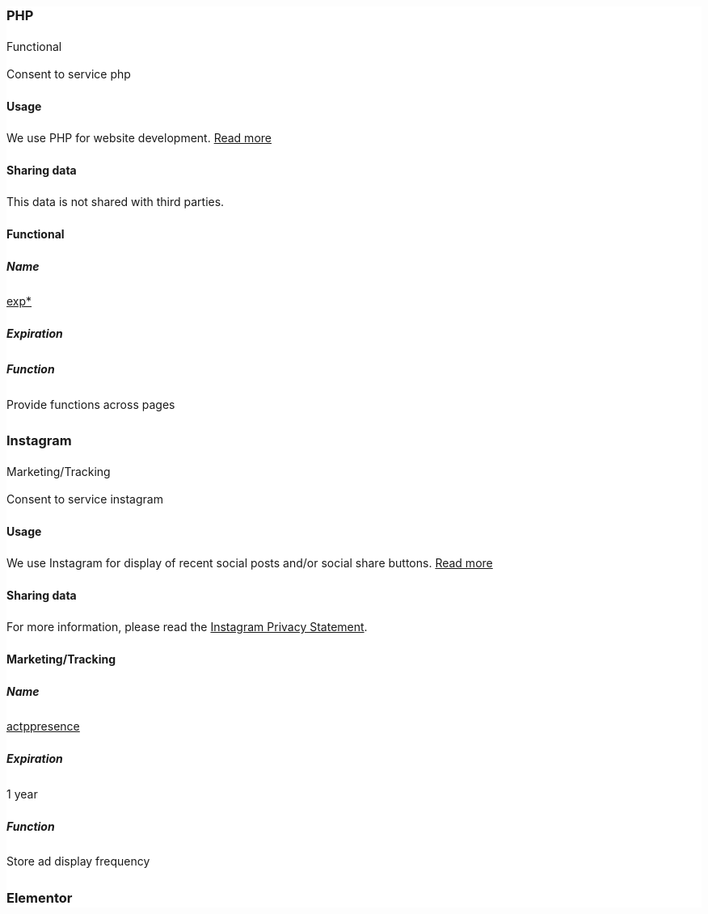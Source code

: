 ### PHP

Functional

Consent to service php 

#### Usage

We use PHP for website development. [Read more](https://cookiedatabase.org/service/php/)

#### Sharing data

This data is not shared with third parties.

#### Functional

##### Name

[exp\*](https://cookiedatabase.org/cookie/php/exp10032188/)

##### Expiration

##### Function

Provide functions across pages

### Instagram

Marketing/Tracking

Consent to service instagram 

#### Usage

We use Instagram for display of recent social posts and/or social share buttons. [Read more](https://cookiedatabase.org/service/instagram/)

#### Sharing data

For more information, please read the [Instagram Privacy Statement](https://help.instagram.com/519522125107875).

#### Marketing/Tracking

##### Name

[actppresence](https://cookiedatabase.org/cookie/instagram/actppresence-2/)

##### Expiration

1 year

##### Function

Store ad display frequency

### Elementor
